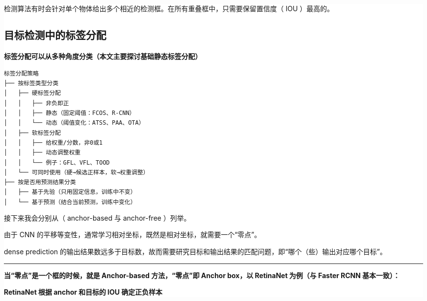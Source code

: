 &#x20;     检测算法有时会针对单个物体给出多个相近的检测框。在所有重叠框中，只需要保留置信度（ IOU ）最高的。

## 目标检测中的标签分配

**标签分配可以从多种角度分类（本文主要探讨基础静态标签分配）**

```plain&#x20;text
标签分配策略
├── 按标签类型分类
│   ├── 硬标签分配
│   │   ├── 非负即正
│   │   ├── 静态（固定阈值：FCOS、R-CNN）
│   │   └── 动态（阈值变化：ATSS、PAA、OTA）
│   ├── 软标签分配
│   │   ├── 给权重/分数，非0或1
│   │   ├── 动态调整权重
│   │   └── 例子：GFL、VFL、TOOD
│   └── 可同时使用（硬→候选正样本，软→权重调整）
├── 按是否用预测结果分类
│   ├── 基于先验（只用固定信息，训练中不变）
│   └── 基于预测（结合当前预测，训练中变化）
```

接下来我会分别从（ anchor-based 与 anchor-free ）列举。

由于 CNN 的平移等变性，通常学习相对坐标，既然是相对坐标，就需要一个“零点”。

dense prediction 的输出结果数远多于目标数，故而需要研究目标和输出结果的匹配问题，即“哪个（些）输出对应哪个目标”。

***

**当“零点”是一个框的时候，就是 Anchor-based 方法，“零点”即 Anchor box，以 RetinaNet 为例（与 Faster RCNN 基本一致）：**

**RetinaNet 根据 anchor 和目标的 IOU 确定正负样本**

